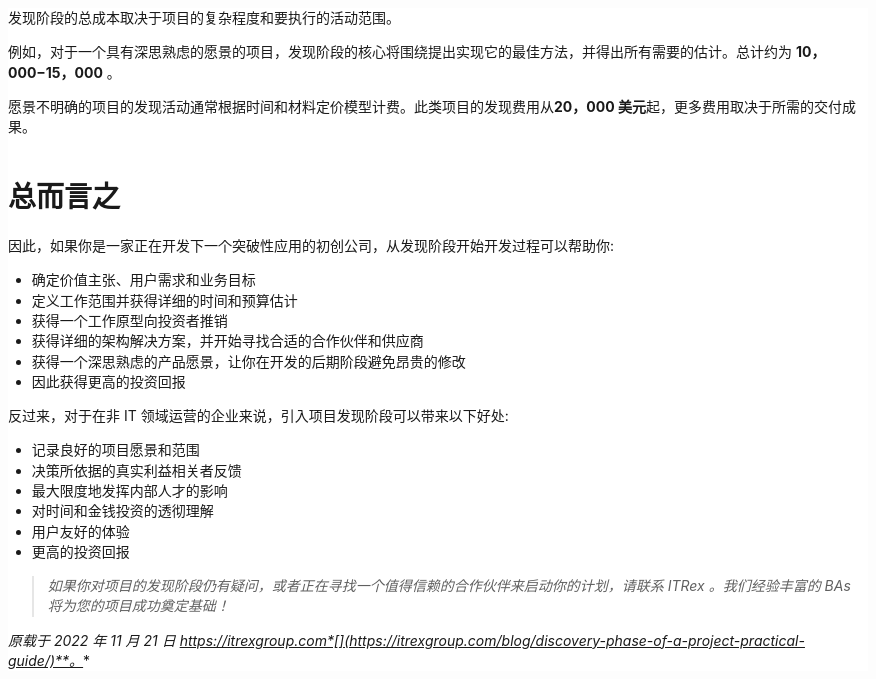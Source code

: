 发现阶段的总成本取决于项目的复杂程度和要执行的活动范围。

例如，对于一个具有深思熟虑的愿景的项目，发现阶段的核心将围绕提出实现它的最佳方法，并得出所有需要的估计。总计约为 **$10，000-$15，000** 。

愿景不明确的项目的发现活动通常根据时间和材料定价模型计费。此类项目的发现费用从**20，000 美元**起，更多费用取决于所需的交付成果。

# 总而言之

因此，如果你是一家正在开发下一个突破性应用的初创公司，从发现阶段开始开发过程可以帮助你:

*   确定价值主张、用户需求和业务目标
*   定义工作范围并获得详细的时间和预算估计
*   获得一个工作原型向投资者推销
*   获得详细的架构解决方案，并开始寻找合适的合作伙伴和供应商
*   获得一个深思熟虑的产品愿景，让你在开发的后期阶段避免昂贵的修改
*   因此获得更高的投资回报

反过来，对于在非 IT 领域运营的企业来说，引入项目发现阶段可以带来以下好处:

*   记录良好的项目愿景和范围
*   决策所依据的真实利益相关者反馈
*   最大限度地发挥内部人才的影响
*   对时间和金钱投资的透彻理解
*   用户友好的体验
*   更高的投资回报

> *如果你对项目的发现阶段仍有疑问，或者正在寻找一个值得信赖的合作伙伴来启动你的计划，请联系 ITRex* *。我们经验丰富的 BAs 将为您的项目成功奠定基础！*

*原载于 2022 年 11 月 21 日 https://itrexgroup.com*[](https://itrexgroup.com/blog/discovery-phase-of-a-project-practical-guide/)**。**